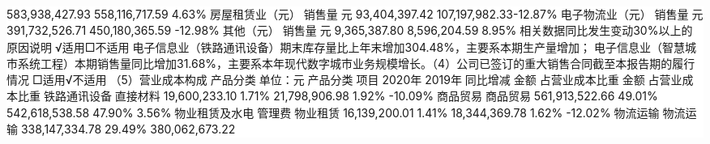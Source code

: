 583,938,427.93
558,116,717.59
4.63%
房屋租赁业（元）
销售量
元
93,404,397.42
107,197,982.33-12.87%
电子物流业（元）
销售量
元
391,732,526.71
450,180,365.59
-12.98%
其他（元）
销售量
元
9,365,387.80
8,596,204.59
8.95%
相关数据同比发生变动30%以上的原因说明
√适用□不适用
电子信息业（铁路通讯设备）期末库存量比上年末增加304.48%，主要系本期生产量增加；
电子信息业（智慧城市系统工程）本期销售量同比增加31.68%，主要系本年现代数字城市业务规模增长。（4）公司已签订的重大销售合同截至本报告期的履行情况
□适用√不适用
（5）营业成本构成
产品分类
单位：元
产品分类
项目
2020年
2019年
同比增减
金额
占营业成本比重
金额
占营业成本比重
铁路通讯设备
直接材料
19,600,233.10
1.71%
21,798,906.98
1.92%
-10.09%
商品贸易
商品贸易
561,913,522.66
49.01%
542,618,538.58
47.90%
3.56%
物业租赁及水电
管理费
物业租赁
16,139,200.01
1.41%
18,344,369.78
1.62%
-12.02%
物流运输
物流运输
338,147,334.78
29.49%
380,062,673.22